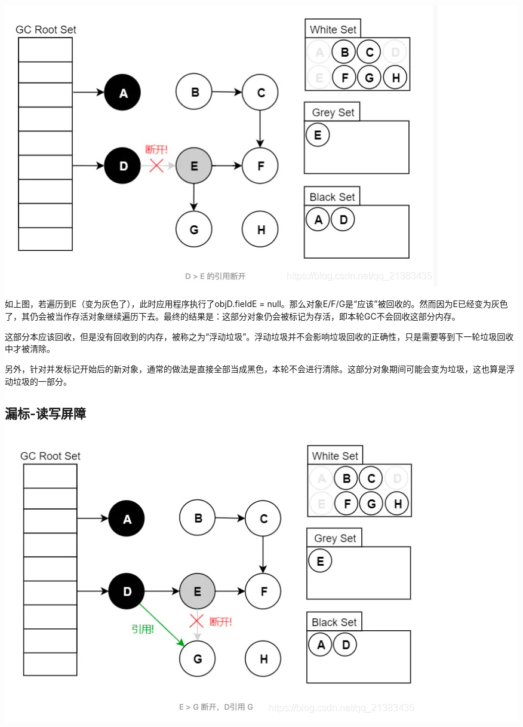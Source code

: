 ![](/images/三色标记算法-多标.png)

如上图，若遍历到E（变为灰色了），此时应用程序执行了objD.fieldE = null。那么对象E/F/G是“应该”被回收的。然而因为E已经变为灰色了，其仍会被当作存活对象继续遍历下去。最终的结果是：这部分对象仍会被标记为存活，即本轮GC不会回收这部分内存。

这部分本应该回收，但是没有回收到的内存，被称之为“浮动垃圾”。浮动垃圾并不会影响垃圾回收的正确性，只是需要等到下一轮垃圾回收中才被清除。

另外，针对并发标记开始后的新对象，通常的做法是直接全部当成黑色，本轮不会进行清除。这部分对象期间可能会变为垃圾，这也算是浮动垃圾的一部分。

## 漏标-读写屏障
![](/images/三色标记算法-漏标.png)
